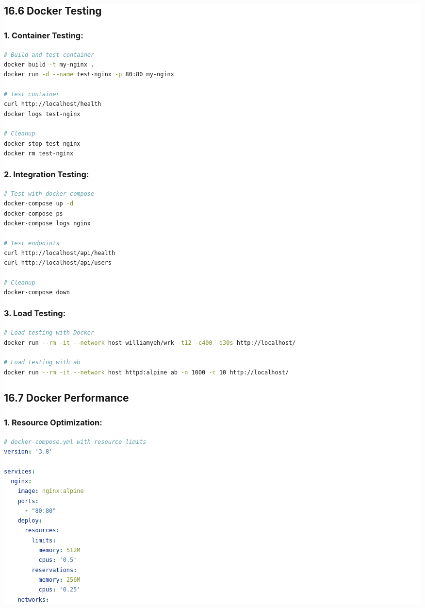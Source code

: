 ## 16.6 Docker Testing

### 1. Container Testing:
```bash
# Build and test container
docker build -t my-nginx .
docker run -d --name test-nginx -p 80:80 my-nginx

# Test container
curl http://localhost/health
docker logs test-nginx

# Cleanup
docker stop test-nginx
docker rm test-nginx
```

### 2. Integration Testing:
```bash
# Test with docker-compose
docker-compose up -d
docker-compose ps
docker-compose logs nginx

# Test endpoints
curl http://localhost/api/health
curl http://localhost/api/users

# Cleanup
docker-compose down
```

### 3. Load Testing:
```bash
# Load testing with Docker
docker run --rm -it --network host williamyeh/wrk -t12 -c400 -d30s http://localhost/

# Load testing with ab
docker run --rm -it --network host httpd:alpine ab -n 1000 -c 10 http://localhost/
```

## 16.7 Docker Performance

### 1. Resource Optimization:
```yaml
# docker-compose.yml with resource limits
version: '3.8'

services:
  nginx:
    image: nginx:alpine
    ports:
      - "80:80"
    deploy:
      resources:
        limits:
          memory: 512M
          cpus: '0.5'
        reservations:
          memory: 256M
          cpus: '0.25'
    networks:
```